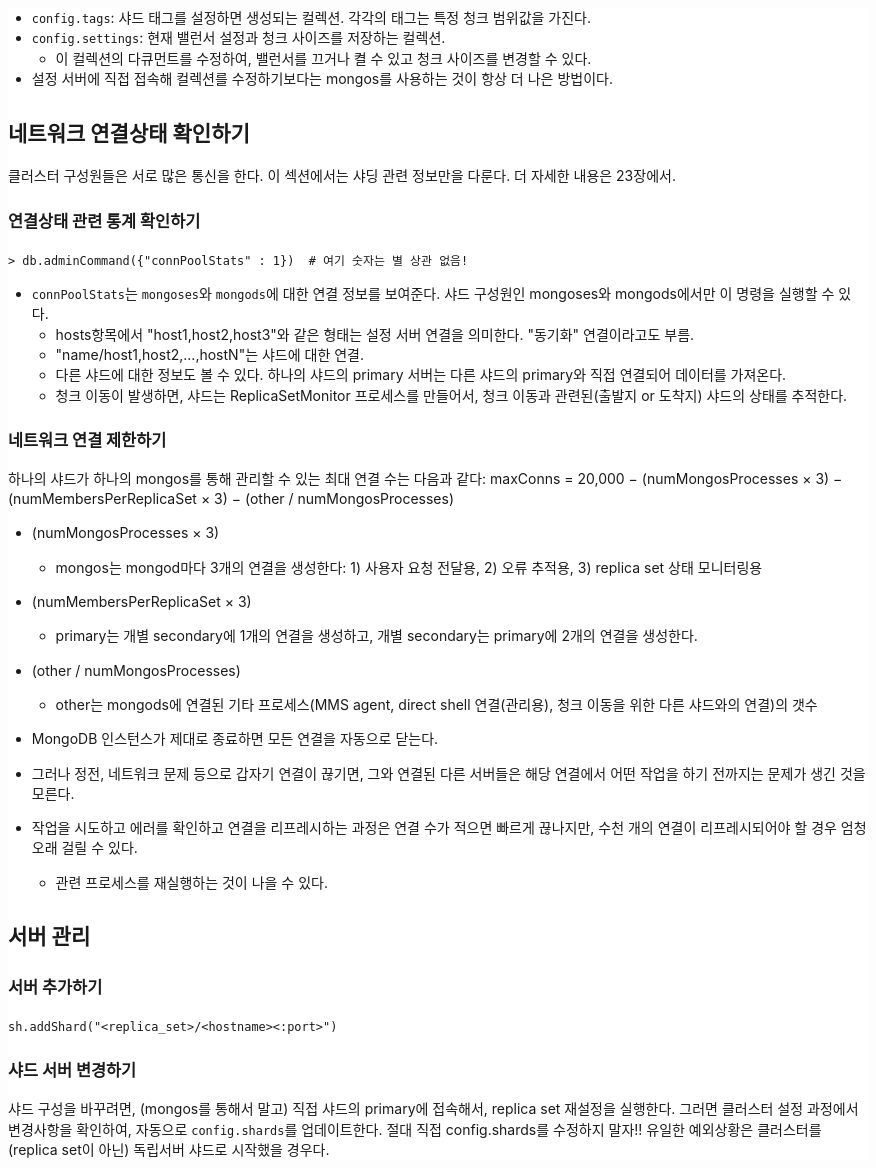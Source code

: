   + `config.tags`: 샤드 태그를 설정하면 생성되는 컬렉션. 각각의 태그는 특정 청크 범위값을 가진다.
  + `config.settings`: 현재 밸런서 설정과 청크 사이즈를 저장하는 컬렉션. 
    + 이 컬렉션의 다큐먼트를 수정하여, 밸런서를 끄거나 켤 수 있고 청크 사이즈를 변경할 수 있다.
  + 설정 서버에 직접 접속해 컬렉션를 수정하기보다는 mongos를 사용하는 것이 항상 더 나은 방법이다.

## 네트워크 연결상태 확인하기

클러스터 구성원들은 서로 많은 통신을 한다. 이 섹션에서는 샤딩 관련 정보만을 다룬다. 더 자세한 내용은 23장에서.

### 연결상태 관련 통계 확인하기

```
> db.adminCommand({"connPoolStats" : 1})  # 여기 숫자는 별 상관 없음!
```

- `connPoolStats`는 `mongoses`와 `mongods`에 대한 연결 정보를 보여준다. 샤드 구성원인 mongoses와 mongods에서만 이 명령을 실행할 수 있다.
  - hosts항목에서 "host1,host2,host3"와 같은 형태는 설정 서버 연결을 의미한다. "동기화" 연결이라고도 부름.
  - "name/host1,host2,...,hostN"는 샤드에 대한 연결.
  - 다른 샤드에 대한 정보도 볼 수 있다. 하나의 샤드의 primary 서버는 다른 샤드의 primary와 직접 연결되어 데이터를 가져온다.
  - 청크 이동이 발생하면, 샤드는 ReplicaSetMonitor 프로세스를 만들어서, 청크 이동과 관련된(출발지 or 도착지) 샤드의 상태를 추적한다.

### 네트워크 연결 제한하기

하나의 샤드가 하나의 mongos를 통해 관리할 수 있는 최대 연결 수는 다음과 같다:
maxConns = 20,000 − (numMongosProcesses × 3) − (numMembersPerReplicaSet × 3) − (other / numMongosProcesses)

- (numMongosProcesses × 3)
  - mongos는 mongod마다 3개의 연결을 생성한다: 1) 사용자 요청 전달용, 2) 오류 추적용, 3) replica set 상태 모니터링용
- (numMembersPerReplicaSet × 3)
  - primary는 개별 secondary에 1개의 연결을 생성하고, 개별 secondary는 primary에 2개의 연결을 생성한다.  
- (other / numMongosProcesses)
  - other는 mongods에 연결된 기타 프로세스(MMS agent, direct shell 연결(관리용), 청크 이동을 위한 다른 샤드와의 연결)의 갯수
  
- MongoDB 인스턴스가 제대로 종료하면 모든 연결을 자동으로 닫는다. 
- 그러나 정전, 네트워크 문제 등으로 갑자기 연결이 끊기면, 그와 연결된 다른 서버들은 해당 연결에서 어떤 작업을 하기 전까지는 문제가 생긴 것을 모른다.
- 작업을 시도하고 에러를 확인하고 연결을 리프레시하는 과정은 연결 수가 적으면 빠르게 끊나지만, 수천 개의 연결이 리프레시되어야 할 경우 엄청 오래 걸릴 수 있다.
  - 관련 프로세스를 재실행하는 것이 나을 수 있다.

## 서버 관리
### 서버 추가하기

```
sh.addShard("<replica_set>/<hostname><:port>")
```

### 샤드 서버 변경하기

샤드 구성을 바꾸려면, (mongos를 통해서 말고) 직접 샤드의 primary에 접속해서, replica set 재설정을 실행한다. 
그러면 클러스터 설정 과정에서 변경사항을 확인하여, 자동으로 `config.shards`를 업데이트한다.
절대 직접 config.shards를 수정하지 말자!! 유일한 예외상황은 클러스터를 (replica set이 아닌) 독립서버 샤드로 시작했을 경우다. 
